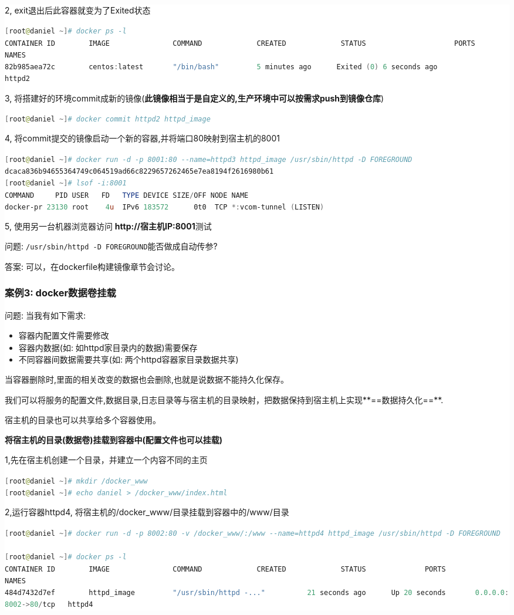 2, exit退出后此容器就变为了Exited状态

~~~powershell
[root@daniel ~]# docker ps -l
CONTAINER ID        IMAGE               COMMAND             CREATED             STATUS                     PORTS               NAMES
82b985aea72c        centos:latest       "/bin/bash"         5 minutes ago      Exited (0) 6 seconds ago                       httpd2 
~~~

3, 将搭建好的环境commit成新的镜像(**此镜像相当于是自定义的,生产环境中可以按需求push到镜像仓库**)

~~~powershell
[root@daniel ~]# docker commit httpd2 httpd_image
~~~

4, 将commit提交的镜像启动一个新的容器,并将端口80映射到宿主机的8001

~~~powershell
[root@daniel ~]# docker run -d -p 8001:80 --name=httpd3 httpd_image /usr/sbin/httpd -D FOREGROUND
dcaca836b94655364749c064519ad66c8229657262465e7ea8194f2616980b61
[root@daniel ~]# lsof -i:8001
COMMAND     PID USER   FD   TYPE DEVICE SIZE/OFF NODE NAME
docker-pr 23130 root    4u  IPv6 183572      0t0  TCP *:vcom-tunnel (LISTEN)
~~~

5, 使用另一台机器浏览器访问 **http://宿主机IP:8001**测试

问题: `/usr/sbin/httpd -D FOREGROUND`能否做成自动传参?

答案: 可以，在dockerfile构建镜像章节会讨论。





### **案例3**: docker数据卷挂载

问题: 当我有如下需求:

* 容器内配置文件需要修改
* 容器内数据(如: 如httpd家目录内的数据)需要保存
* 不同容器间数据需要共享(如: 两个httpd容器家目录数据共享)

当容器删除时,里面的相关改变的数据也会删除,也就是说数据不能持久化保存。

我们可以将服务的配置文件,数据目录,日志目录等与宿主机的目录映射，把数据保持到宿主机上实现**==数据持久化==**.

宿主机的目录也可以共享给多个容器使用。 

**将宿主机的目录(数据卷)挂载到容器中(配置文件也可以挂载)**

1,先在宿主机创建一个目录，并建立一个内容不同的主页

~~~powershell
[root@daniel ~]# mkdir /docker_www
[root@daniel ~]# echo daniel > /docker_www/index.html
~~~

2,运行容器httpd4, 将宿主机的/docker_www/目录挂载到容器中的/www/目录

~~~powershell
[root@daniel ~]# docker run -d -p 8002:80 -v /docker_www/:/www --name=httpd4 httpd_image /usr/sbin/httpd -D FOREGROUND

[root@daniel ~]# docker ps -l
CONTAINER ID        IMAGE               COMMAND             CREATED             STATUS              PORTS                  NAMES
484d7432d7ef        httpd_image         "/usr/sbin/httpd -..."          21 seconds ago      Up 20 seconds       0.0.0.0:8002->80/tcp   httpd4
~~~
